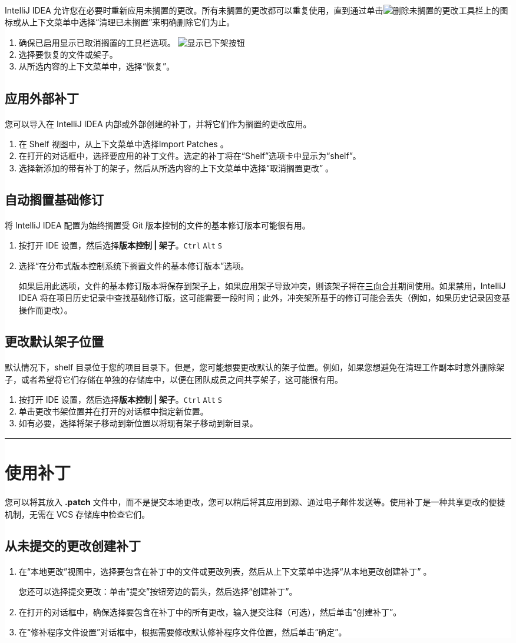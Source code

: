 IntelliJ IDEA 允许您在必要时重新应用未搁置的更改。所有未搁置的更改都可以重复使用，直到通过单击![删除未搁置的更改](https://intellijidea.com.cn/help/img/idea/2023.2/app.actions.gc.svg)工具栏上的图标或从上下文菜单中选择“清理已未搁置”来明确删除它们为止。

1. 确保已启用显示已取消搁置的工具栏选项。 ![显示已下架按钮](https://intellijidea.com.cn/help/img/idea/2023.2/app.vcs.patch_applied.svg)
2. 选择要恢复的文件或架子。
3. 从所选内容的上下文菜单中，选择“恢复”。

## 应用外部补丁﻿

您可以导入在 IntelliJ IDEA 内部或外部创建的补丁，并将它们作为搁置的更改应用。

1. 在 Shelf 视图中，从上下文菜单中选择Import Patches 。
2. 在打开的对话框中，选择要应用的补丁文件。选定的补丁将在“Shelf”选项卡中显示为“shelf”。
3. 选择新添加的带有补丁的架子，然后从所选内容的上下文菜单中选择“取消搁置更改” 。

## 自动搁置基础修订﻿

将 IntelliJ IDEA 配置为始终搁置受 Git 版本控制的文件的基本修订版本可能很有用。

1. 按打开 IDE 设置，然后选择**版本控制 | 架子**。`Ctrl` `Alt` `S`

2. 选择“在分布式版本控制系统下搁置文件的基本修订版本”选项。

   如果启用此选项，文件的基本修订版本将保存到架子上，如果应用架子导致冲突，则该架子将在[三向合并](https://en.wikipedia.org/wiki/Merge_(version_control)#Three-way_merge)期间使用。如果禁用，IntelliJ IDEA 将在项目历史记录中查找基础修订版，这可能需要一段时间；此外，冲突架所基于的修订可能会丢失（例如，如果历史记录因变基操作而更改）。

## 更改默认架子位置﻿

默认情况下，shelf 目录位于您的项目目录下。但是，您可能想要更改默认的架子位置。例如，如果您想避免在清理工作副本时意外删除架子，或者希望将它们存储在单独的存储库中，以便在团队成员之间共享架子，这可能很有用。

1. 按打开 IDE 设置，然后选择**版本控制 | 架子**。`Ctrl` `Alt` `S`
2. 单击更改书架位置并在打开的对话框中指定新位置。
3. 如有必要，选择将架子移动到新位置以将现有架子移动到新目录。



------

# 使用补丁

您可以将其放入 **.patch** 文件中，而不是提交本地更改，您可以稍后将其应用到源、通过电子邮件发送等。使用补丁是一种共享更改的便捷机制，无需在 VCS 存储库中检查它们。

## 从未提交的更改创建补丁﻿

1. 在“本地更改”视图中，选择要包含在补丁中的文件或更改列表，然后从上下文菜单中选择“从本地更改创建补丁” 。

   您还可以选择提交更改：单击“提交”按钮旁边的箭头，然后选择“创建补丁”。

2. 在打开的对话框中，确保选择要包含在补丁中的所有更改，输入提交注释（可选），然后单击“创建补丁”。

3. 在“修补程序文件设置”对话框中，根据需要修改默认修补程序文件位置，然后单击“确定”。
